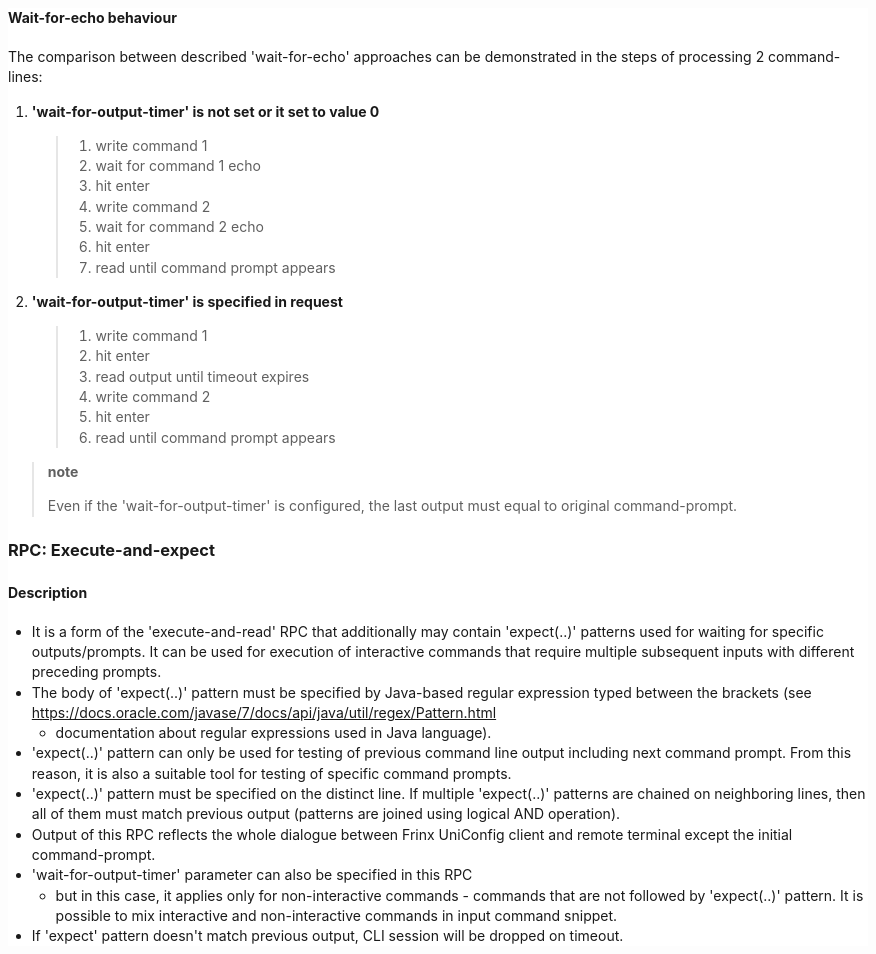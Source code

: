 #### Wait-for-echo behaviour

The comparison between described 'wait-for-echo' approaches can be
demonstrated in the steps of processing 2 command-lines:

1)  **'wait-for-output-timer' is not set or it set to value 0**

    > 1.  write command 1
    > 2.  wait for command 1 echo
    > 3.  hit enter
    > 4.  write command 2
    > 5.  wait for command 2 echo
    > 6.  hit enter
    > 7.  read until command prompt appears

2)  **'wait-for-output-timer' is specified in request**

    > 1.  write command 1
    > 2.  hit enter
    > 3.  read output until timeout expires
    > 4.  write command 2
    > 5.  hit enter
    > 6.  read until command prompt appears

> **note**
>
> Even if the 'wait-for-output-timer' is configured, the last output
> must equal to original command-prompt.

### RPC: Execute-and-expect

#### Description

-   It is a form of the 'execute-and-read' RPC that additionally may
    contain 'expect(..)' patterns used for waiting for specific
    outputs/prompts. It can be used for execution of interactive
    commands that require multiple subsequent inputs with different
    preceding prompts.
-   The body of 'expect(..)' pattern must be specified by Java-based
    regular expression typed between the brackets (see
    <https://docs.oracle.com/javase/7/docs/api/java/util/regex/Pattern.html>
    - documentation about regular expressions used in Java language).
-   'expect(..)' pattern can only be used for testing of previous
    command line output including next command prompt. From this reason,
    it is also a suitable tool for testing of specific command prompts.
-   'expect(..)' pattern must be specified on the distinct line. If
    multiple 'expect(..)' patterns are chained on neighboring lines,
    then all of them must match previous output (patterns are joined
    using logical AND operation).
-   Output of this RPC reflects the whole dialogue between Frinx
    UniConfig client and remote terminal except the initial
    command-prompt.
-   'wait-for-output-timer' parameter can also be specified in this RPC
    - but in this case, it applies only for non-interactive commands -
    commands that are not followed by 'expect(..)' pattern. It is
    possible to mix interactive and non-interactive commands in input
    command snippet.
-   If 'expect' pattern doesn't match previous output, CLI session will
    be dropped on timeout.
